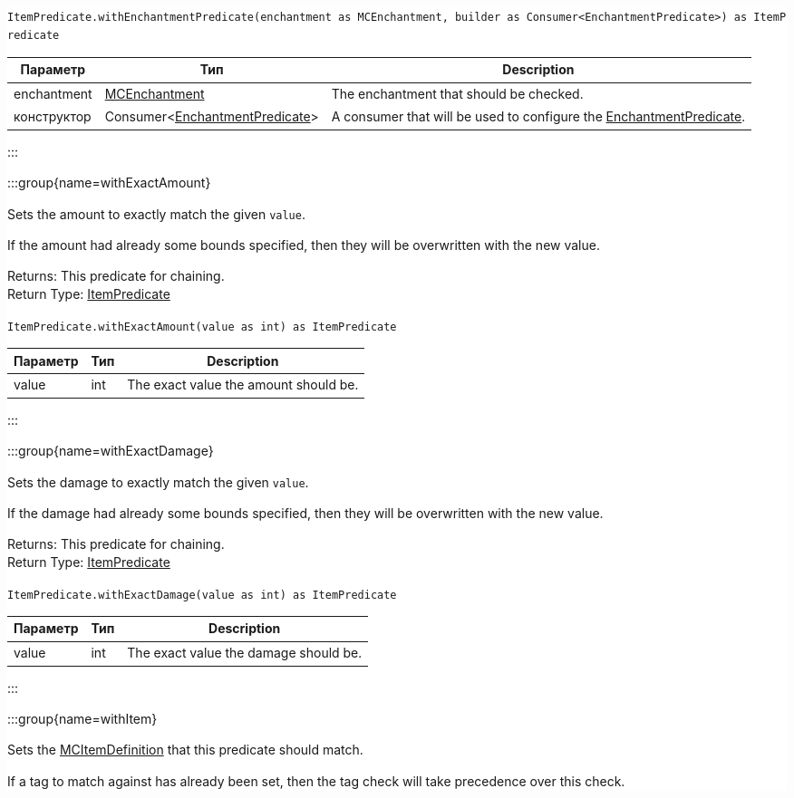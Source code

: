 ```zenscript
ItemPredicate.withEnchantmentPredicate(enchantment as MCEnchantment, builder as Consumer<EnchantmentPredicate>) as ItemPredicate
```

| Параметр    | Тип                                                                                             | Description                                                                                                        |
| ----------- | ----------------------------------------------------------------------------------------------- | ------------------------------------------------------------------------------------------------------------------ |
| enchantment | [MCEnchantment](/vanilla/api/enchantment/MCEnchantment)                                         | The enchantment that should be checked.                                                                            |
| конструктор | Consumer&lt;[EnchantmentPredicate](/vanilla/api/predicate/EnchantmentPredicate)&gt; | A consumer that will be used to configure the [EnchantmentPredicate](/vanilla/api/predicate/EnchantmentPredicate). |


:::

:::group{name=withExactAmount}

Sets the amount to exactly match the given <code>value</code>.

 If the amount had already some bounds specified, then they will be overwritten with the new value.

Returns: This predicate for chaining.  
Return Type: [ItemPredicate](/vanilla/api/predicate/ItemPredicate)

```zenscript
ItemPredicate.withExactAmount(value as int) as ItemPredicate
```

| Параметр | Тип | Description                           |
| -------- | --- | ------------------------------------- |
| value    | int | The exact value the amount should be. |


:::

:::group{name=withExactDamage}

Sets the damage to exactly match the given <code>value</code>.

 If the damage had already some bounds specified, then they will be overwritten with the new value.

Returns: This predicate for chaining.  
Return Type: [ItemPredicate](/vanilla/api/predicate/ItemPredicate)

```zenscript
ItemPredicate.withExactDamage(value as int) as ItemPredicate
```

| Параметр | Тип | Description                           |
| -------- | --- | ------------------------------------- |
| value    | int | The exact value the damage should be. |


:::

:::group{name=withItem}

Sets the [MCItemDefinition](/vanilla/api/item/MCItemDefinition) that this predicate should match.

 If a tag to match against has already been set, then the tag check will take precedence over this check.
